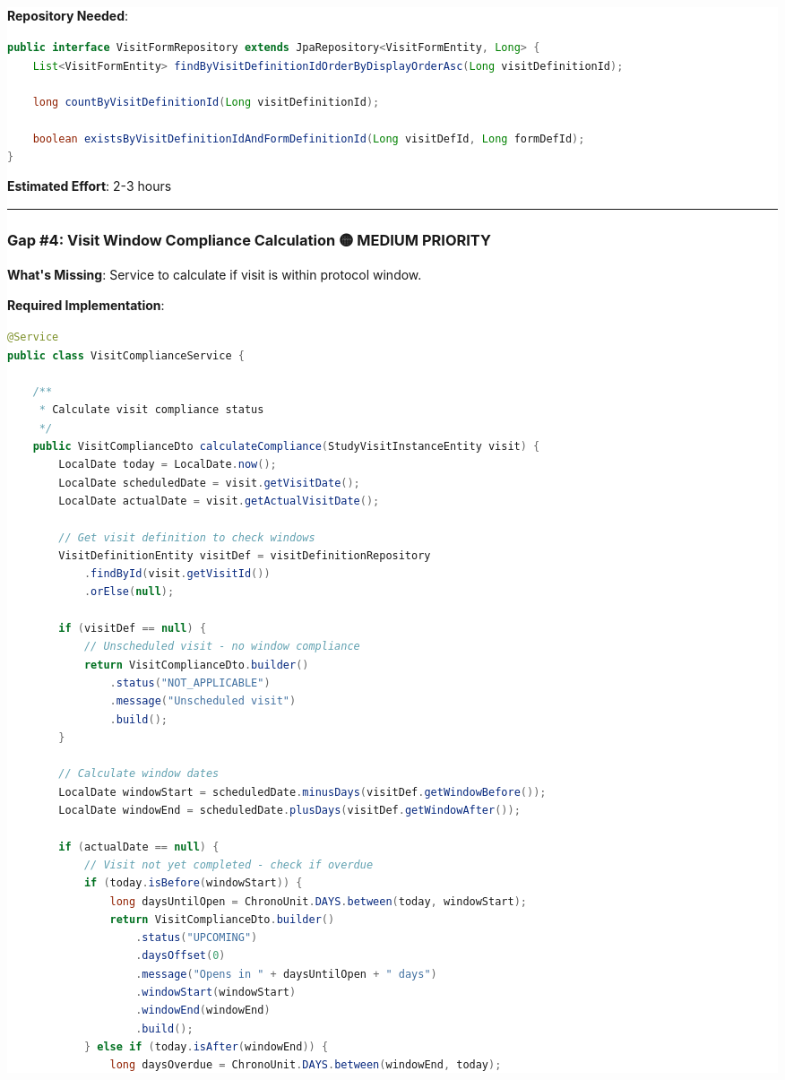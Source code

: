 **Repository Needed**:

```java
public interface VisitFormRepository extends JpaRepository<VisitFormEntity, Long> {
    List<VisitFormEntity> findByVisitDefinitionIdOrderByDisplayOrderAsc(Long visitDefinitionId);
    
    long countByVisitDefinitionId(Long visitDefinitionId);
    
    boolean existsByVisitDefinitionIdAndFormDefinitionId(Long visitDefId, Long formDefId);
}
```

**Estimated Effort**: 2-3 hours

---

### **Gap #4: Visit Window Compliance Calculation** 🟡 MEDIUM PRIORITY

**What's Missing**:
Service to calculate if visit is within protocol window.

**Required Implementation**:

```java
@Service
public class VisitComplianceService {
    
    /**
     * Calculate visit compliance status
     */
    public VisitComplianceDto calculateCompliance(StudyVisitInstanceEntity visit) {
        LocalDate today = LocalDate.now();
        LocalDate scheduledDate = visit.getVisitDate();
        LocalDate actualDate = visit.getActualVisitDate();
        
        // Get visit definition to check windows
        VisitDefinitionEntity visitDef = visitDefinitionRepository
            .findById(visit.getVisitId())
            .orElse(null);
        
        if (visitDef == null) {
            // Unscheduled visit - no window compliance
            return VisitComplianceDto.builder()
                .status("NOT_APPLICABLE")
                .message("Unscheduled visit")
                .build();
        }
        
        // Calculate window dates
        LocalDate windowStart = scheduledDate.minusDays(visitDef.getWindowBefore());
        LocalDate windowEnd = scheduledDate.plusDays(visitDef.getWindowAfter());
        
        if (actualDate == null) {
            // Visit not yet completed - check if overdue
            if (today.isBefore(windowStart)) {
                long daysUntilOpen = ChronoUnit.DAYS.between(today, windowStart);
                return VisitComplianceDto.builder()
                    .status("UPCOMING")
                    .daysOffset(0)
                    .message("Opens in " + daysUntilOpen + " days")
                    .windowStart(windowStart)
                    .windowEnd(windowEnd)
                    .build();
            } else if (today.isAfter(windowEnd)) {
                long daysOverdue = ChronoUnit.DAYS.between(windowEnd, today);
```